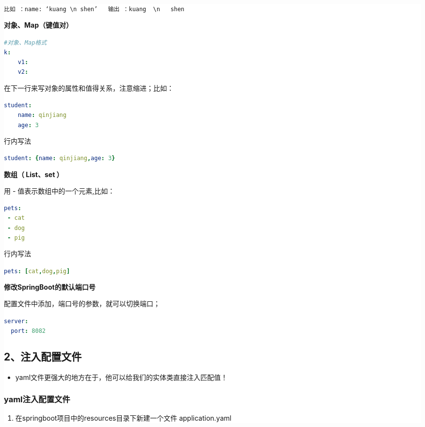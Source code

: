     比如 ：name: ‘kuang \n shen’   输出 ：kuang  \n   shen

**对象、Map（键值对）**

```yaml
#对象、Map格式
k: 
    v1:
    v2:
```

在下一行来写对象的属性和值得关系，注意缩进；比如：

```yaml
student:
    name: qinjiang
    age: 3
```

行内写法

```yaml
student: {name: qinjiang,age: 3}
```



**数组（ List、set ）**

用 - 值表示数组中的一个元素,比如：

```yaml
pets:
 - cat
 - dog
 - pig
```

行内写法

```yaml
pets: [cat,dog,pig]
```

**修改SpringBoot的默认端口号**

配置文件中添加，端口号的参数，就可以切换端口；

```yaml
server:
  port: 8082
```

## 2、注入配置文件

- yaml文件更强大的地方在于，他可以给我们的实体类直接注入匹配值！

### yaml注入配置文件

1. 在springboot项目中的resources目录下新建一个文件 application.yaml
